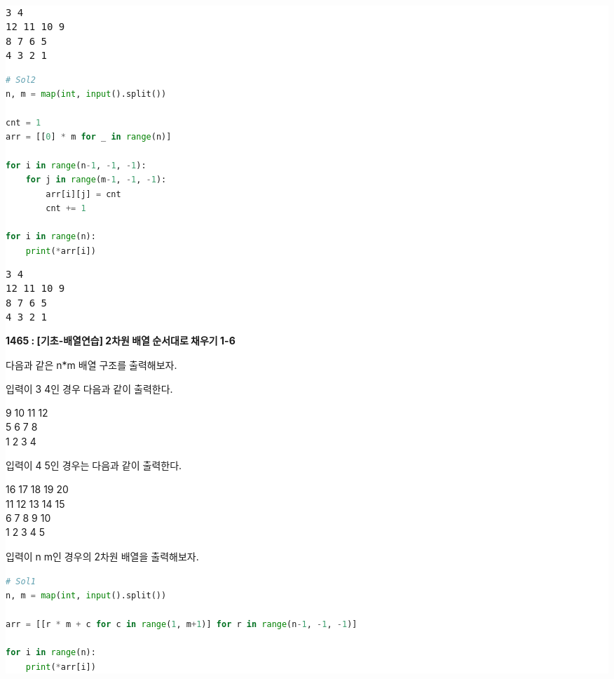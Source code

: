 <pre>
3 4
12 11 10 9
8 7 6 5
4 3 2 1
</pre>

```python
# Sol2
n, m = map(int, input().split())

cnt = 1
arr = [[0] * m for _ in range(n)]

for i in range(n-1, -1, -1):
    for j in range(m-1, -1, -1):
        arr[i][j] = cnt
        cnt += 1

for i in range(n):
    print(*arr[i])
```

<pre>
3 4
12 11 10 9
8 7 6 5
4 3 2 1
</pre>
<strong>1465 : [기초-배열연습] 2차원 배열 순서대로 채우기 1-6</strong><br>

다음과 같은 n\*m 배열 구조를 출력해보자.



입력이 3 4인 경우 다음과 같이 출력한다.<br>

9 10 11 12<br>
5 6 7 8<br>
1 2 3 4


입력이 4 5인 경우는 다음과 같이 출력한다.<br>

16 17 18 19 20<br>
11 12 13 14 15<br>
6 7 8 9 10<br>
1 2 3 4 5



입력이 n m인 경우의 2차원 배열을 출력해보자.



```python
# Sol1
n, m = map(int, input().split())

arr = [[r * m + c for c in range(1, m+1)] for r in range(n-1, -1, -1)]

for i in range(n):
    print(*arr[i])
```

